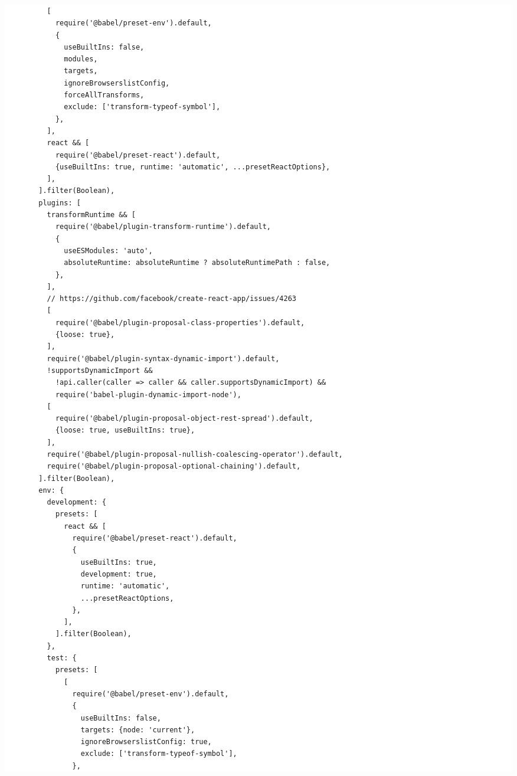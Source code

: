               [
                require('@babel/preset-env').default,
                {
                  useBuiltIns: false,
                  modules,
                  targets,
                  ignoreBrowserslistConfig,
                  forceAllTransforms,
                  exclude: ['transform-typeof-symbol'],
                },
              ],
              react && [
                require('@babel/preset-react').default,
                {useBuiltIns: true, runtime: 'automatic', ...presetReactOptions},
              ],
            ].filter(Boolean),
            plugins: [
              transformRuntime && [
                require('@babel/plugin-transform-runtime').default,
                {
                  useESModules: 'auto',
                  absoluteRuntime: absoluteRuntime ? absoluteRuntimePath : false,
                },
              ],
              // https://github.com/facebook/create-react-app/issues/4263
              [
                require('@babel/plugin-proposal-class-properties').default,
                {loose: true},
              ],
              require('@babel/plugin-syntax-dynamic-import').default,
              !supportsDynamicImport &&
                !api.caller(caller => caller && caller.supportsDynamicImport) &&
                require('babel-plugin-dynamic-import-node'),
              [
                require('@babel/plugin-proposal-object-rest-spread').default,
                {loose: true, useBuiltIns: true},
              ],
              require('@babel/plugin-proposal-nullish-coalescing-operator').default,
              require('@babel/plugin-proposal-optional-chaining').default,
            ].filter(Boolean),
            env: {
              development: {
                presets: [
                  react && [
                    require('@babel/preset-react').default,
                    {
                      useBuiltIns: true,
                      development: true,
                      runtime: 'automatic',
                      ...presetReactOptions,
                    },
                  ],
                ].filter(Boolean),
              },
              test: {
                presets: [
                  [
                    require('@babel/preset-env').default,
                    {
                      useBuiltIns: false,
                      targets: {node: 'current'},
                      ignoreBrowserslistConfig: true,
                      exclude: ['transform-typeof-symbol'],
                    },